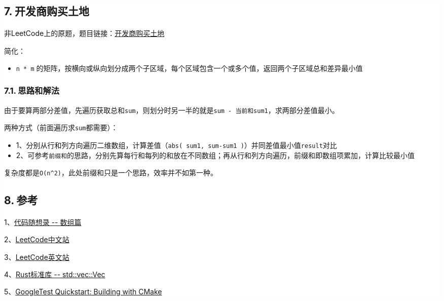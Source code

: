 ## 7. 开发商购买土地

非LeetCode上的原题，题目链接：[开发商购买土地](https://kamacoder.com/problempage.php?pid=1044)

简化：

* `n * m` 的矩阵，按横向或纵向划分成两个子区域，每个区域包含一个或多个值，返回两个子区域总和差异最小值

### 7.1. 思路和解法

由于要算两部分差值，先遍历获取总和`sum`，则划分时另一半的就是`sum - 当前和sum1`，求两部分差值最小。

两种方式（前面遍历求`sum`都需要）：

* 1、分别从行和列方向遍历二维数组，计算差值（`abs( sum1, sum-sum1 )`）并同差值最小值`result`对比
* 2、可参考`前缀和`的思路，分别先算每行和每列的和放在不同数组；再从行和列方向遍历，前缀和即数组项累加，计算比较最小值

复杂度都是`O(n^2)`，此处前缀和只是一个思路，效率并不如第一种。

## 8. 参考

1、[代码随想录 -- 数组篇](https://www.programmercarl.com/0704.%E4%BA%8C%E5%88%86%E6%9F%A5%E6%89%BE.html)

2、[LeetCode中文站](https://leetcode.cn/)

3、[LeetCode英文站](https://leetcode.com/)

4、[Rust标准库 -- std::vec::Vec](https://doc.rust-lang.org/std/vec/struct.Vec.html)

5、[GoogleTest Quickstart: Building with CMake](https://google.github.io/googletest/quickstart-cmake.html)
